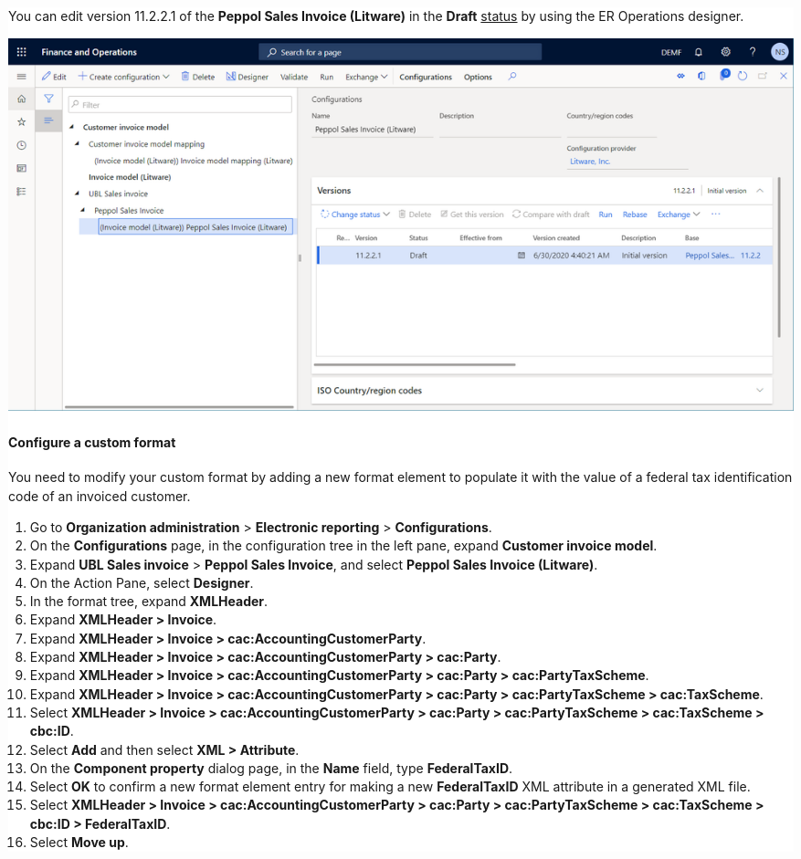 You can edit version 11.2.2.1 of the **Peppol Sales Invoice (Litware)** in the **Draft** [status](general-electronic-reporting.md#component-versioning) by using the ER Operations designer.

![Configurations page](./media/er-quick-start3-added-custom-format.png)

#### Configure a custom format

You need to modify your custom format by adding a new format element to populate it with the value of a federal tax identification code of an invoiced customer.

1.  Go to **Organization administration** \> **Electronic reporting** \> **Configurations**.
2.  On the **Configurations** page, in the configuration tree in the left pane, expand **Customer invoice model**.
3.  Expand **UBL Sales invoice** > **Peppol Sales Invoice**, and select **Peppol Sales Invoice (Litware)**.
4.  On the Action Pane, select **Designer**.
5.  In the format tree, expand **XMLHeader**.
6.  Expand **XMLHeader \> Invoice**.
7.  Expand **XMLHeader \> Invoice \> cac:AccountingCustomerParty**.
8. Expand **XMLHeader \> Invoice \> cac:AccountingCustomerParty \> cac:Party**.
9. Expand **XMLHeader \> Invoice \> cac:AccountingCustomerParty \> cac:Party \> cac:PartyTaxScheme**.
10. Expand **XMLHeader \> Invoice \> cac:AccountingCustomerParty \> cac:Party \> cac:PartyTaxScheme \> cac:TaxScheme**.
11. Select **XMLHeader \> Invoice \> cac:AccountingCustomerParty \> cac:Party \> cac:PartyTaxScheme \> cac:TaxScheme \> cbc:ID**.
12. Select **Add** and then select **XML \> Attribute**.
13. On the **Component property** dialog page, in the **Name** field, type **FederalTaxID**.
14. Select **OK** to confirm a new format element entry for making a new **FederalTaxID** XML attribute in a generated XML file.
15. Select **XMLHeader \> Invoice \> cac:AccountingCustomerParty \> cac:Party \> cac:PartyTaxScheme \> cac:TaxScheme \> cbc:ID \> FederalTaxID**.
16. Select **Move up**.